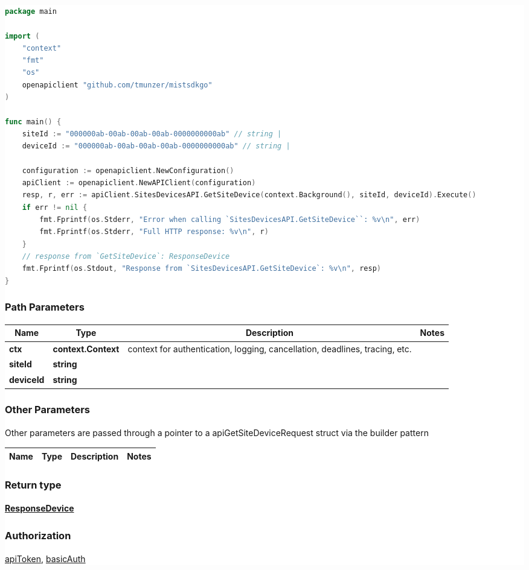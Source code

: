 ```go
package main

import (
	"context"
	"fmt"
	"os"
	openapiclient "github.com/tmunzer/mistsdkgo"
)

func main() {
	siteId := "000000ab-00ab-00ab-00ab-0000000000ab" // string | 
	deviceId := "000000ab-00ab-00ab-00ab-0000000000ab" // string | 

	configuration := openapiclient.NewConfiguration()
	apiClient := openapiclient.NewAPIClient(configuration)
	resp, r, err := apiClient.SitesDevicesAPI.GetSiteDevice(context.Background(), siteId, deviceId).Execute()
	if err != nil {
		fmt.Fprintf(os.Stderr, "Error when calling `SitesDevicesAPI.GetSiteDevice``: %v\n", err)
		fmt.Fprintf(os.Stderr, "Full HTTP response: %v\n", r)
	}
	// response from `GetSiteDevice`: ResponseDevice
	fmt.Fprintf(os.Stdout, "Response from `SitesDevicesAPI.GetSiteDevice`: %v\n", resp)
}
```

### Path Parameters


Name | Type | Description  | Notes
------------- | ------------- | ------------- | -------------
**ctx** | **context.Context** | context for authentication, logging, cancellation, deadlines, tracing, etc.
**siteId** | **string** |  | 
**deviceId** | **string** |  | 

### Other Parameters

Other parameters are passed through a pointer to a apiGetSiteDeviceRequest struct via the builder pattern


Name | Type | Description  | Notes
------------- | ------------- | ------------- | -------------



### Return type

[**ResponseDevice**](ResponseDevice.md)

### Authorization

[apiToken](../README.md#apiToken), [basicAuth](../README.md#basicAuth)
